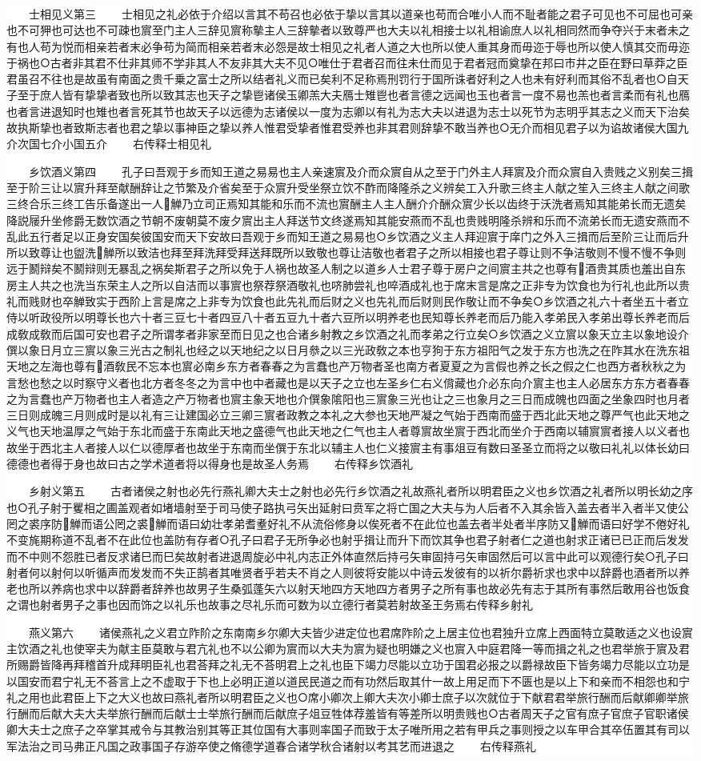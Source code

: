 







　　士相见义第三
　　士相见之礼必依于介绍以言其不苟召也必依于挚以言其以道亲也苟而合唯小人而不耻者能之君子可见也不可屈也可亲也不可狎也可达也不可疎也賔至门主人三辞见賔称摰主人三辞摰者以致尊严也大夫以礼相接士以礼相谕庶人以礼相同然而争夺兴于末者未之有也人苟为悦而相亲若者末必争苟为简而相亲若者末必怨是故士相见之礼者人道之大也所以使人重其身而毋迩于辱也所以使人慎其交而毋迩于祸也○古者非其君不仕非其师不学非其人不友非其大夫不见○唯仕于君者召而往未仕而见于君者冠而奠挚在邦曰市井之臣在野曰草莽之臣君虽召不往也是故虽有南面之贵千乗之富士之所以结者礼义而已矣利不足称焉刑罚行于国所诛者好利之人也未有好利而其俗不乱者也○自天子至于庶人皆有挚挚者致也所以致其志也天子之挚鬯诸侯玉卿羔大夫鴈士雉鬯也者言德之远闻也玉也者言一度不易也羔也者言柔而有礼也鴈也者言进退知时也雉也者言死其节也故天子以远德为志诸侯以一度为志卿以有礼为志大夫以进退为志士以死节为志明乎其志之义而天下治矣故执斯挚也者致斯志者也君之挚以事神臣之挚以养人惟君受挚者惟君受养也非其君则辞挚不敢当养也○无介而相见君子以为谄故诸侯大国九介次国七介小国五介
　　右传释士相见礼






　　乡饮酒义第四
　　孔子曰吾观于乡而知王道之易易也主人亲速賔及介而众賔自从之至于门外主人拜賔及介而众賔自入贵贱之义别矣三揖至于阶三让以賔升拜至献酬辞让之节繁及介省矣至于众賔升受坐祭立饮不酢而降隆杀之义辨矣工入升歌三终主人献之笙入三终主人献之间歌三终合乐三终工告乐备遂出一人觯乃立司正焉知其能和乐而不流也賔酬主人主人酬介介酬众賔少长以齿终于沃洗者焉知其能弟长而无遗矣降説屦升坐修爵无数饮酒之节朝不废朝莫不废夕賔出主人拜送节文终遂焉知其能安燕而不乱也贵贱明隆杀辨和乐而不流弟长而无遗安燕而不乱此五行者足以正身安国矣彼国安而天下安故曰吾观于乡而知王道之易易也○乡饮酒之义主人拜迎賔于庠门之外入三揖而后至阶三让而后升所以致尊让也盥洗觯所以致洁也拜至拜洗拜受拜送拜既所以致敬也尊让洁敬也者君子之所以相接也君子尊让则不争洁敬则不慢不慢不争则远于鬭辩矣不鬭辩则无暴乱之祸矣斯君子之所以免于人祸也故圣人制之以道乡人士君子尊于房户之间賔主共之也尊有酒贵其质也羞出自东房主人共之也洗当东荣主人之所以自洁而以事賔也祭荐祭酒敬礼也哜肺尝礼也啐酒成礼也于席末言是席之正非专为饮食也为行礼也此所以贵礼而贱财也卒觯致实于西阶上言是席之上非专为饮食也此先礼而后财之义也先礼而后财则民作敬让而不争矣○乡饮酒之礼六十者坐五十者立侍以听政役所以明尊长也六十者三豆七十者四豆八十者五豆九十者六豆所以明养老也民知尊长养老而后乃能入孝弟民入孝弟出尊长养老而后成敎成敎而后国可安也君子之所谓孝者非家至而日见之也合诸乡射教之乡饮酒之礼而孝弟之行立矣○乡饮酒之义立賔以象天立主以象地设介僎以象日月立三賔以象三光古之制礼也经之以天地纪之以日月叅之以三光政敎之本也亨狗于东方祖阳气之发于东方也洗之在阼其水在洗东祖天地之左海也尊有酒敎民不忘本也賔必南乡东方者春春之为言蠢也产万物者圣也南方者夏夏之为言假也养之长之假之仁也西方者秋秋之为言愁也愁之以时察守义者也北方者冬冬之为言中也中者藏也是以天子之立也左圣乡仁右义偝藏也介必东向介賔主也主人必居东方东方者春春之为言蠢也产万物者也主人者造之产万物者也賔主象天地也介僎象隂阳也三賔象三光也让之三也象月之三日而成魄也四面之坐象四时也月者三日则成魄三月则成时是以礼有三让建国必立三卿三賔者政教之本礼之大参也天地严凝之气始于西南而盛于西北此天地之尊严气也此天地之义气也天地温厚之气始于东北而盛于东南此天地之盛德气也此天地之仁气也主人者尊賔故坐賔于西北而坐介于西南以辅賔賔者接人以义者也故坐于西北主人者接人以仁以德厚者也故坐于东南而坐僎于东北以辅主人也仁义接賔主有事俎豆有数曰圣圣立而将之以敬曰礼礼以体长幼曰德德也者得于身也故曰古之学术道者将以得身也是故圣人务焉
　　右传释乡饮酒礼








　　乡射义第五
　　古者诸侯之射也必先行燕礼卿大夫士之射也必先行乡饮酒之礼故燕礼者所以明君臣之义也乡饮酒之礼者所以明长幼之序也○孔子射于矍相之圃盖观者如堵墙射至于司马使子路执弓矢出延射曰贲军之将亡国之大夫与为人后者不入其余皆入盖去者半入者半又使公罔之裘序防觯而语公罔之裘觯而语曰幼壮孝弟耆耊好礼不从流俗修身以俟死者不在此位也盖去者半处者半序防又觯而语曰好学不倦好礼不变旄期称道不乱者不在此位也盖防有存者○孔子曰君子无所争必也射乎揖让而升下而饮其争也君子射者仁之道也射求正诸已已正而后发发而不中则不怨胜已者反求诸巳而巳矣故射者进退周旋必中礼内志正外体直然后持弓矢审固持弓矢审固然后可以言中此可以观德行矣○孔子曰射者何以射何以听循声而发发而不失正鹄者其唯贤者乎若夫不肖之人则彼将安能以中诗云发彼有的以祈尔爵祈求也求中以辞爵也酒者所以养老也所以养病也求中以辞爵者辞养也故男子生桑弧蓬矢六以射天地四方天地四方者男子之所有事也故必先有志于其所有事然后敢用谷也饭食之谓也射者男子之事也因而饰之以礼乐也故事之尽礼乐而可数为以立德行者莫若射故圣王务焉右传释乡射礼








　　燕义第六
　　诸侯燕礼之义君立阼阶之东南南乡尔卿大夫皆少进定位也君席阼阶之上居主位也君独升立席上西面特立莫敢适之义也设賔主饮酒之礼也使宰夫为献主臣莫敢与君亢礼也不以公卿为賔而以大夫为賔为疑也明嫌之义也賔入中庭君降一等而揖之礼之也君举旅于賔及君所赐爵皆降再拜稽首升成拜明臣礼也君荅拜之礼无不荅明君上之礼也臣下竭力尽能以立功于国君必报之以爵禄故臣下皆务竭力尽能以立功是以国安而君宁礼无不荅言上之不虚取于下也上必明正道以道民民道之而有功然后取其什一故上用足而下不匮也是以上下和亲而不相怨也和宁礼之用也此君臣上下之大义也故曰燕礼者所以明君臣之义也○席小卿次上卿大夫次小卿士庶子以次就位于下献君君举旅行酬而后献卿卿举旅行酬而后献大夫大夫举旅行酬而后献士士举旅行酬而后献庶子俎豆牲体荐羞皆有等差所以明贵贱也○古者周天子之官有庶子官庶子官职诸侯卿大夫士之庶子之卒掌其戒令与其教治别其等正其位国有大事则率国子而致于太子唯所用之若有甲兵之事则授之以车甲合其卒伍置其有司以军法治之司马弗正凡国之政事国子存游卒使之脩德学道春合诸学秋合诸射以考其艺而进退之
　　右传释燕礼
